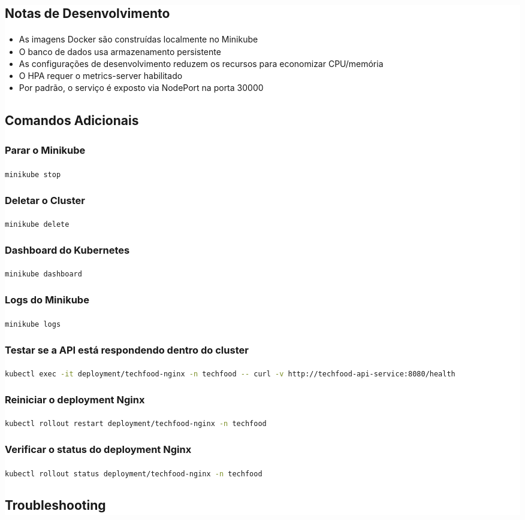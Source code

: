 ## Notas de Desenvolvimento

- As imagens Docker são construídas localmente no Minikube
- O banco de dados usa armazenamento persistente
- As configurações de desenvolvimento reduzem os recursos para economizar CPU/memória
- O HPA requer o metrics-server habilitado
- Por padrão, o serviço é exposto via NodePort na porta 30000

## Comandos Adicionais

### Parar o Minikube

```bash
minikube stop
```

### Deletar o Cluster

```bash
minikube delete
```

### Dashboard do Kubernetes

```bash
minikube dashboard
```

### Logs do Minikube

```bash
minikube logs
```

### Testar se a API está respondendo dentro do cluster

```bash
kubectl exec -it deployment/techfood-nginx -n techfood -- curl -v http://techfood-api-service:8080/health
```

### Reiniciar o deployment Nginx

```bash
kubectl rollout restart deployment/techfood-nginx -n techfood
```

### Verificar o status do deployment Nginx

```bash
kubectl rollout status deployment/techfood-nginx -n techfood
```

## Troubleshooting
